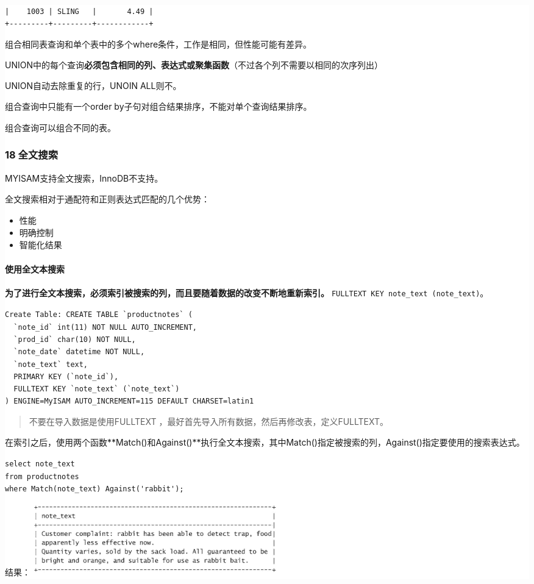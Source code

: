 ```mysql
|    1003 | SLING   |       4.49 |
+---------+---------+------------+
```

组合相同表查询和单个表中的多个where条件，工作是相同，但性能可能有差异。

UNION中的每个查询**必须包含相同的列、表达式或聚集函数**（不过各个列不需要以相同的次序列出）

UNION自动去除重复的行，UNOIN ALL则不。

组合查询中只能有一个order by子句对组合结果排序，不能对单个查询结果排序。

组合查询可以组合不同的表。

### 18 全文搜索

MYISAM支持全文搜索，InnoDB不支持。

全文搜索相对于通配符和正则表达式匹配的几个优势：

- 性能
- 明确控制
- 智能化结果

#### 使用全文本搜索

**为了进行全文本搜索，必须索引被搜索的列，而且要随着数据的改变不断地重新索引。** `FULLTEXT KEY note_text (note_text)`。

```mysql
Create Table: CREATE TABLE `productnotes` (
  `note_id` int(11) NOT NULL AUTO_INCREMENT,
  `prod_id` char(10) NOT NULL,
  `note_date` datetime NOT NULL,
  `note_text` text,
  PRIMARY KEY (`note_id`),
  FULLTEXT KEY `note_text` (`note_text`)
) ENGINE=MyISAM AUTO_INCREMENT=115 DEFAULT CHARSET=latin1
```

> 不要在导入数据是使用FULLTEXT ，最好首先导入所有数据，然后再修改表，定义FULLTEXT。

在索引之后，使用两个函数**Match()和Against()**执行全文本搜索，其中Match()指定被搜索的列，Against()指定要使用的搜索表达式。

```mysql
select note_text 
from productnotes 
where Match(note_text) Against('rabbit');
```

结果：![](../../images/learn-database-001.jpg)
